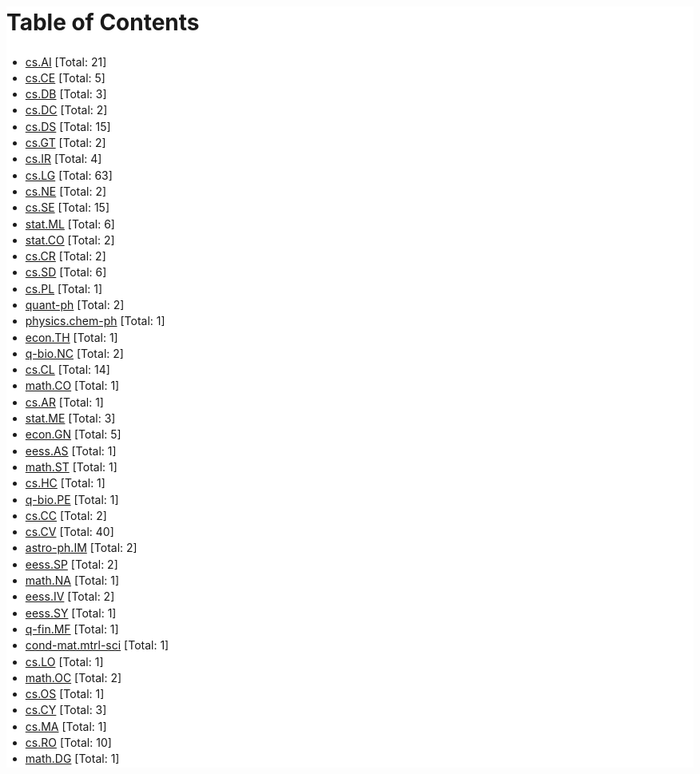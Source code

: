 <div id=toc></div>

# Table of Contents

- [cs.AI](#cs.AI) [Total: 21]
- [cs.CE](#cs.CE) [Total: 5]
- [cs.DB](#cs.DB) [Total: 3]
- [cs.DC](#cs.DC) [Total: 2]
- [cs.DS](#cs.DS) [Total: 15]
- [cs.GT](#cs.GT) [Total: 2]
- [cs.IR](#cs.IR) [Total: 4]
- [cs.LG](#cs.LG) [Total: 63]
- [cs.NE](#cs.NE) [Total: 2]
- [cs.SE](#cs.SE) [Total: 15]
- [stat.ML](#stat.ML) [Total: 6]
- [stat.CO](#stat.CO) [Total: 2]
- [cs.CR](#cs.CR) [Total: 2]
- [cs.SD](#cs.SD) [Total: 6]
- [cs.PL](#cs.PL) [Total: 1]
- [quant-ph](#quant-ph) [Total: 2]
- [physics.chem-ph](#physics.chem-ph) [Total: 1]
- [econ.TH](#econ.TH) [Total: 1]
- [q-bio.NC](#q-bio.NC) [Total: 2]
- [cs.CL](#cs.CL) [Total: 14]
- [math.CO](#math.CO) [Total: 1]
- [cs.AR](#cs.AR) [Total: 1]
- [stat.ME](#stat.ME) [Total: 3]
- [econ.GN](#econ.GN) [Total: 5]
- [eess.AS](#eess.AS) [Total: 1]
- [math.ST](#math.ST) [Total: 1]
- [cs.HC](#cs.HC) [Total: 1]
- [q-bio.PE](#q-bio.PE) [Total: 1]
- [cs.CC](#cs.CC) [Total: 2]
- [cs.CV](#cs.CV) [Total: 40]
- [astro-ph.IM](#astro-ph.IM) [Total: 2]
- [eess.SP](#eess.SP) [Total: 2]
- [math.NA](#math.NA) [Total: 1]
- [eess.IV](#eess.IV) [Total: 2]
- [eess.SY](#eess.SY) [Total: 1]
- [q-fin.MF](#q-fin.MF) [Total: 1]
- [cond-mat.mtrl-sci](#cond-mat.mtrl-sci) [Total: 1]
- [cs.LO](#cs.LO) [Total: 1]
- [math.OC](#math.OC) [Total: 2]
- [cs.OS](#cs.OS) [Total: 1]
- [cs.CY](#cs.CY) [Total: 3]
- [cs.MA](#cs.MA) [Total: 1]
- [cs.RO](#cs.RO) [Total: 10]
- [math.DG](#math.DG) [Total: 1]


<div id='cs.AI'></div>
